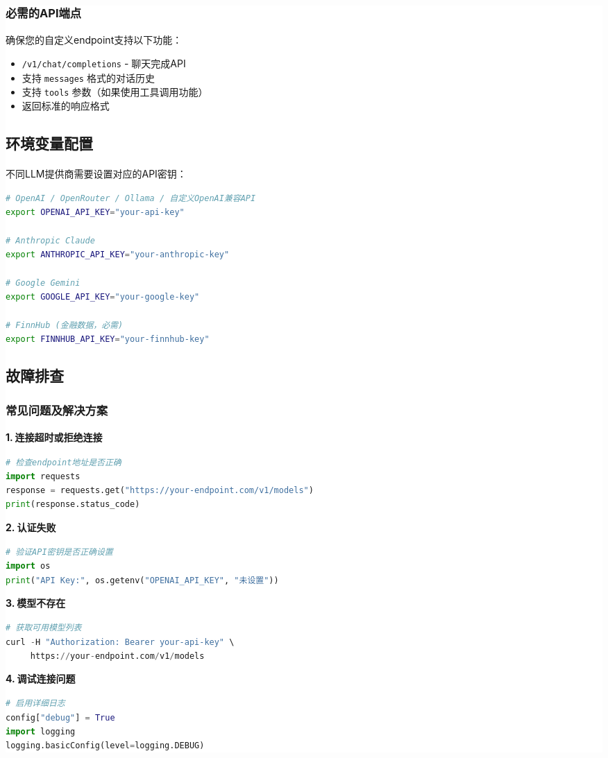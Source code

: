 ### 必需的API端点

确保您的自定义endpoint支持以下功能：
- `/v1/chat/completions` - 聊天完成API
- 支持 `messages` 格式的对话历史
- 支持 `tools` 参数（如果使用工具调用功能）
- 返回标准的响应格式

## 环境变量配置

不同LLM提供商需要设置对应的API密钥：

```bash
# OpenAI / OpenRouter / Ollama / 自定义OpenAI兼容API
export OPENAI_API_KEY="your-api-key"

# Anthropic Claude
export ANTHROPIC_API_KEY="your-anthropic-key"

# Google Gemini
export GOOGLE_API_KEY="your-google-key"

# FinnHub (金融数据，必需)
export FINNHUB_API_KEY="your-finnhub-key"
```

## 故障排查

### 常见问题及解决方案

**1. 连接超时或拒绝连接**
```python
# 检查endpoint地址是否正确
import requests
response = requests.get("https://your-endpoint.com/v1/models")
print(response.status_code)
```

**2. 认证失败**
```python
# 验证API密钥是否正确设置
import os
print("API Key:", os.getenv("OPENAI_API_KEY", "未设置"))
```

**3. 模型不存在**
```python
# 获取可用模型列表
curl -H "Authorization: Bearer your-api-key" \
     https://your-endpoint.com/v1/models
```

**4. 调试连接问题**
```python
# 启用详细日志
config["debug"] = True
import logging
logging.basicConfig(level=logging.DEBUG)
```
